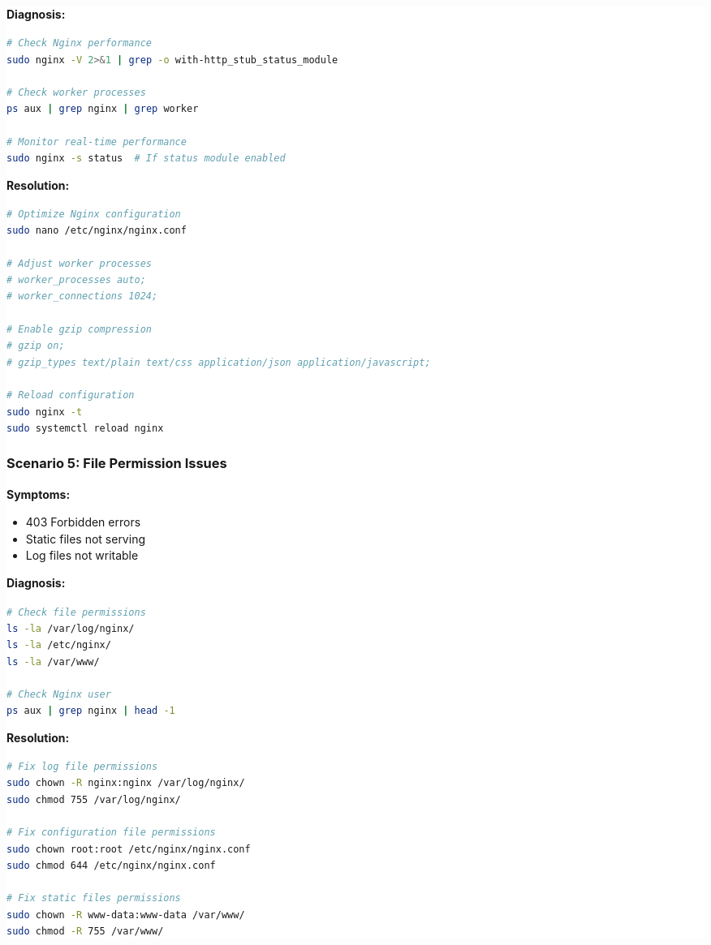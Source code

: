 **Diagnosis:**
```bash
# Check Nginx performance
sudo nginx -V 2>&1 | grep -o with-http_stub_status_module

# Check worker processes
ps aux | grep nginx | grep worker

# Monitor real-time performance
sudo nginx -s status  # If status module enabled
```

**Resolution:**
```bash
# Optimize Nginx configuration
sudo nano /etc/nginx/nginx.conf

# Adjust worker processes
# worker_processes auto;
# worker_connections 1024;

# Enable gzip compression
# gzip on;
# gzip_types text/plain text/css application/json application/javascript;

# Reload configuration
sudo nginx -t
sudo systemctl reload nginx
```

### Scenario 5: File Permission Issues

**Symptoms:**
- 403 Forbidden errors
- Static files not serving
- Log files not writable

**Diagnosis:**
```bash
# Check file permissions
ls -la /var/log/nginx/
ls -la /etc/nginx/
ls -la /var/www/

# Check Nginx user
ps aux | grep nginx | head -1
```

**Resolution:**
```bash
# Fix log file permissions
sudo chown -R nginx:nginx /var/log/nginx/
sudo chmod 755 /var/log/nginx/

# Fix configuration file permissions
sudo chown root:root /etc/nginx/nginx.conf
sudo chmod 644 /etc/nginx/nginx.conf

# Fix static files permissions
sudo chown -R www-data:www-data /var/www/
sudo chmod -R 755 /var/www/
```
